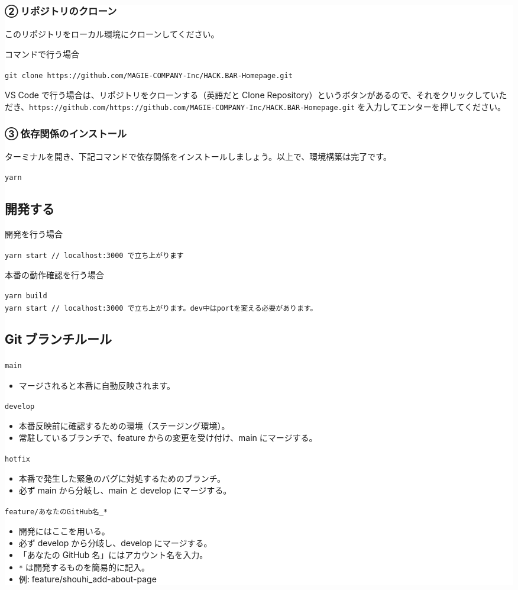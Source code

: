 ### ② リポジトリのクローン

このリポジトリをローカル環境にクローンしてください。

コマンドで行う場合

```
git clone https://github.com/MAGIE-COMPANY-Inc/HACK.BAR-Homepage.git
```

VS Code で行う場合は、リポジトリをクローンする（英語だと Clone Repository）というボタンがあるので、それをクリックしていただき、`https://github.com/https://github.com/MAGIE-COMPANY-Inc/HACK.BAR-Homepage.git` を入力してエンターを押してください。

### ③ 依存関係のインストール

ターミナルを開き、下記コマンドで依存関係をインストールしましょう。以上で、環境構築は完了です。

```
yarn
```

## 開発する

開発を行う場合

```
yarn start // localhost:3000 で立ち上がります
```

本番の動作確認を行う場合

```
yarn build
yarn start // localhost:3000 で立ち上がります。dev中はportを変える必要があります。
```

## Git ブランチルール

`main`

- マージされると本番に自動反映されます。

`develop`

- 本番反映前に確認するための環境（ステージング環境）。
- 常駐しているブランチで、feature からの変更を受け付け、main にマージする。

`hotfix`

- 本番で発生した緊急のバグに対処するためのブランチ。
- 必ず main から分岐し、main と develop にマージする。

`feature/あなたのGitHub名_*`

- 開発にはここを用いる。
- 必ず develop から分岐し、develop にマージする。
- 「あなたの GitHub 名」にはアカウント名を入力。
- `*` は開発するものを簡易的に記入。
- 例: feature/shouhi_add-about-page
